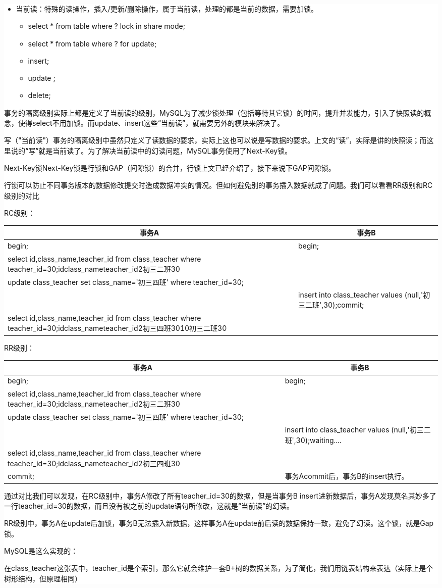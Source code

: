 *   当前读：特殊的读操作，插入/更新/删除操作，属于当前读，处理的都是当前的数据，需要加锁。

    *   select * from table where ? lock in share mode;

    *   select * from table where ? for update;

    *   insert;

    *   update ;

    *   delete;

事务的隔离级别实际上都是定义了当前读的级别，MySQL为了减少锁处理（包括等待其它锁）的时间，提升并发能力，引入了快照读的概念，使得select不用加锁。而update、insert这些“当前读”，就需要另外的模块来解决了。

写（"当前读"）事务的隔离级别中虽然只定义了读数据的要求，实际上这也可以说是写数据的要求。上文的“读”，实际是讲的快照读；而这里说的“写”就是当前读了。为了解决当前读中的幻读问题，MySQL事务使用了Next-Key锁。

Next-Key锁Next-Key锁是行锁和GAP（间隙锁）的合并，行锁上文已经介绍了，接下来说下GAP间隙锁。

行锁可以防止不同事务版本的数据修改提交时造成数据冲突的情况。但如何避免别的事务插入数据就成了问题。我们可以看看RR级别和RC级别的对比

RC级别：

| 事务A | 事务B |
| --- | --- |
| begin; | begin; |
| select id,class_name,teacher_id from class_teacher where teacher_id=30;idclass_nameteacher_id2初三二班30 |  |
| update class_teacher set class_name='初三四班' where teacher_id=30; |  |
|  | insert into class_teacher values (null,'初三二班',30);commit; |
| select id,class_name,teacher_id from class_teacher where teacher_id=30;idclass_nameteacher_id2初三四班3010初三二班30 |  |

RR级别：

| 事务A | 事务B |
| --- | --- |
| begin; | begin; |
| select id,class_name,teacher_id from class_teacher where teacher_id=30;idclass_nameteacher_id2初三二班30 |  |
| update class_teacher set class_name='初三四班' where teacher_id=30; |  |
|  | insert into class_teacher values (null,'初三二班',30);waiting.... |
| select id,class_name,teacher_id from class_teacher where teacher_id=30;idclass_nameteacher_id2初三四班30 |  |
| commit; | 事务Acommit后，事务B的insert执行。 |

通过对比我们可以发现，在RC级别中，事务A修改了所有teacher_id=30的数据，但是当事务B insert进新数据后，事务A发现莫名其妙多了一行teacher_id=30的数据，而且没有被之前的update语句所修改，这就是“当前读”的幻读。

RR级别中，事务A在update后加锁，事务B无法插入新数据，这样事务A在update前后读的数据保持一致，避免了幻读。这个锁，就是Gap锁。

MySQL是这么实现的：

在class_teacher这张表中，teacher_id是个索引，那么它就会维护一套B+树的数据关系，为了简化，我们用链表结构来表达（实际上是个树形结构，但原理相同）
